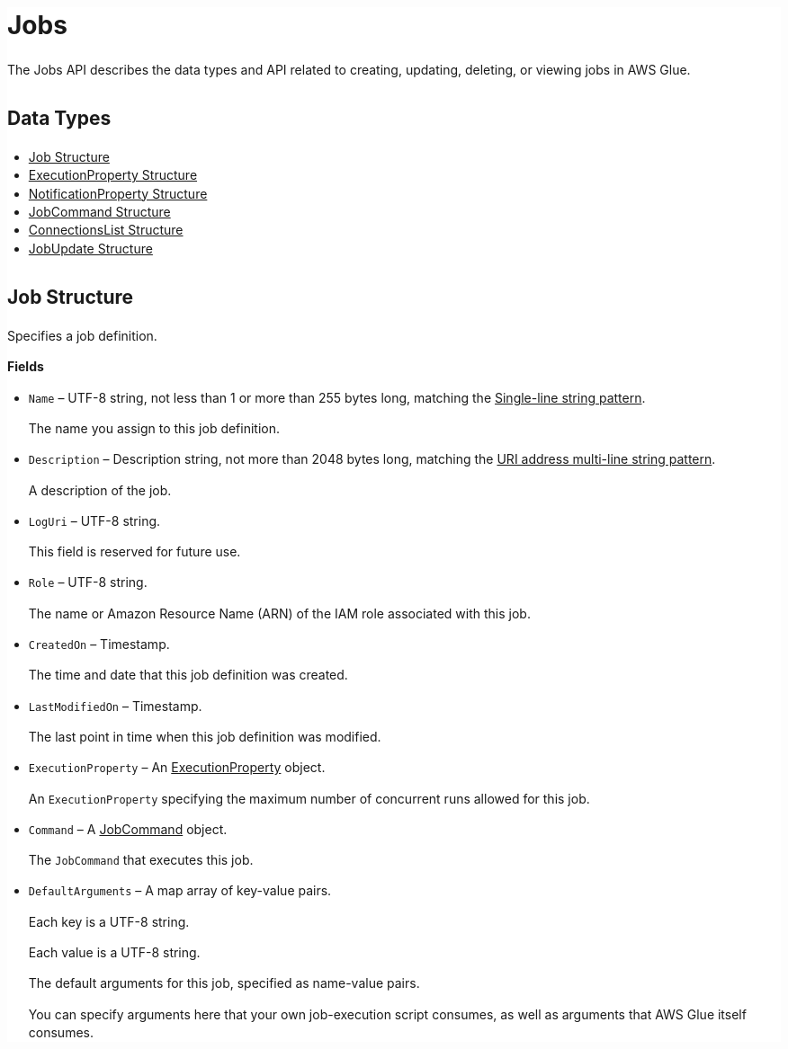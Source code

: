 # Jobs<a name="aws-glue-api-jobs-job"></a>

The Jobs API describes the data types and API related to creating, updating, deleting, or viewing jobs in AWS Glue\.

## Data Types<a name="aws-glue-api-jobs-job-objects"></a>
+ [Job Structure](#aws-glue-api-jobs-job-Job)
+ [ExecutionProperty Structure](#aws-glue-api-jobs-job-ExecutionProperty)
+ [NotificationProperty Structure](#aws-glue-api-jobs-job-NotificationProperty)
+ [JobCommand Structure](#aws-glue-api-jobs-job-JobCommand)
+ [ConnectionsList Structure](#aws-glue-api-jobs-job-ConnectionsList)
+ [JobUpdate Structure](#aws-glue-api-jobs-job-JobUpdate)

## Job Structure<a name="aws-glue-api-jobs-job-Job"></a>

Specifies a job definition\.

**Fields**
+ `Name` – UTF\-8 string, not less than 1 or more than 255 bytes long, matching the [Single-line string pattern](aws-glue-api-common.md#aws-glue-api-regex-oneLine)\.

  The name you assign to this job definition\.
+ `Description` – Description string, not more than 2048 bytes long, matching the [URI address multi-line string pattern](aws-glue-api-common.md#aws-glue-api-regex-uri)\.

  A description of the job\.
+ `LogUri` – UTF\-8 string\.

  This field is reserved for future use\.
+ `Role` – UTF\-8 string\.

  The name or Amazon Resource Name \(ARN\) of the IAM role associated with this job\.
+ `CreatedOn` – Timestamp\.

  The time and date that this job definition was created\.
+ `LastModifiedOn` – Timestamp\.

  The last point in time when this job definition was modified\.
+ `ExecutionProperty` – An [ExecutionProperty](#aws-glue-api-jobs-job-ExecutionProperty) object\.

  An `ExecutionProperty` specifying the maximum number of concurrent runs allowed for this job\.
+ `Command` – A [JobCommand](#aws-glue-api-jobs-job-JobCommand) object\.

  The `JobCommand` that executes this job\.
+ `DefaultArguments` – A map array of key\-value pairs\.

  Each key is a UTF\-8 string\.

  Each value is a UTF\-8 string\.

  The default arguments for this job, specified as name\-value pairs\.

  You can specify arguments here that your own job\-execution script consumes, as well as arguments that AWS Glue itself consumes\.
